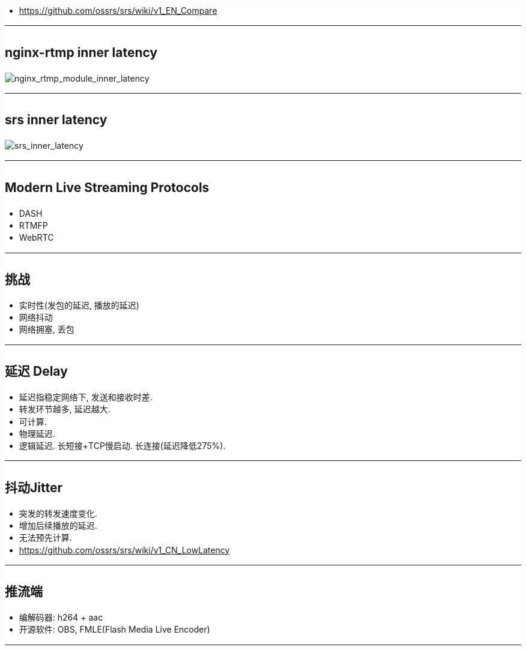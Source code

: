 * <https://github.com/ossrs/srs/wiki/v1_EN_Compare>

----

## nginx-rtmp inner latency

![nginx_rtmp_module_inner_latency](http://akslides.b0.upaiyun.com/nginx_rtmp_module_inner_latency.jpg)

----

## srs inner latency

![srs_inner_latency](http://akslides.b0.upaiyun.com/srs_inner_latency.jpg)

---

## Modern Live Streaming Protocols
* DASH
* RTMFP
* WebRTC

---

## 挑战
* 实时性(发包的延迟, 播放的延迟)
* 网络抖动
* 网络拥塞, 丢包

---

## 延迟 Delay
* 延迟指稳定网络下, 发送和接收时差.
* 转发环节越多, 延迟越大.
* 可计算.
* 物理延迟.
* 逻辑延迟. 长短接+TCP慢启动. 长连接(延迟降低275%).

---

## 抖动Jitter
* 突发的转发速度变化.
* 增加后续播放的延迟.
* 无法预先计算.
* <https://github.com/ossrs/srs/wiki/v1_CN_LowLatency>

---

## 推流端
* 编解码器: h264 + aac
* 开源软件: OBS, FMLE(Flash Media Live Encoder)

---